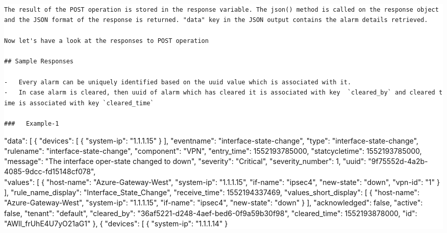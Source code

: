 ```
The result of the POST operation is stored in the response variable. The json() method is called on the response object and the JSON format of the response is returned. "data" key in the JSON output contains the alarm details retrieved.

Now let's have a look at the responses to POST operation

## Sample Responses

-   Every alarm can be uniquely identified based on the uuid value which is associated with it. 
-   In case alarm is cleared, then uuid of alarm which has cleared it is associated with key  `cleared_by` and cleared time is associated with key `cleared_time`

###   Example-1

```
"data": [
    {
      "devices": [
        {
          "system-ip": "1.1.1.15"
        }
      ],
      "eventname": "interface-state-change",
      "type": "interface-state-change",
      "rulename": "interface-state-change",
      "component": "VPN",
      "entry_time": 1552193785000,
      "statcycletime": 1552193785000,
      "message": "The interface oper-state changed to down",
      "severity": "Critical",
      "severity_number": 1,
      "uuid": "9f75552d-4a2b-4085-9dcc-fd15148cf078",  
      "values": [
        {
          "host-name": "Azure-Gateway-West",
          "system-ip": "1.1.1.15",
          "if-name": "ipsec4",
          "new-state": "down",
          "vpn-id": "1"
        }
      ],
      "rule_name_display": "Interface_State_Change",
      "receive_time": 1552194337469,
      "values_short_display": [
        {
          "host-name": "Azure-Gateway-West",
          "system-ip": "1.1.1.15",
          "if-name": "ipsec4",
          "new-state": "down"
        }
      ],
      "acknowledged": false,
      "active": false,
      "tenant": "default",
      "cleared_by": "36af5221-d248-4aef-bed6-0f9a59b30f98", 
      "cleared_time": 1552193878000,
      "id": "AWll_frUhE4U7yO21aG1"
    },
    {
      "devices": [
        {
          "system-ip": "1.1.1.14"
        }